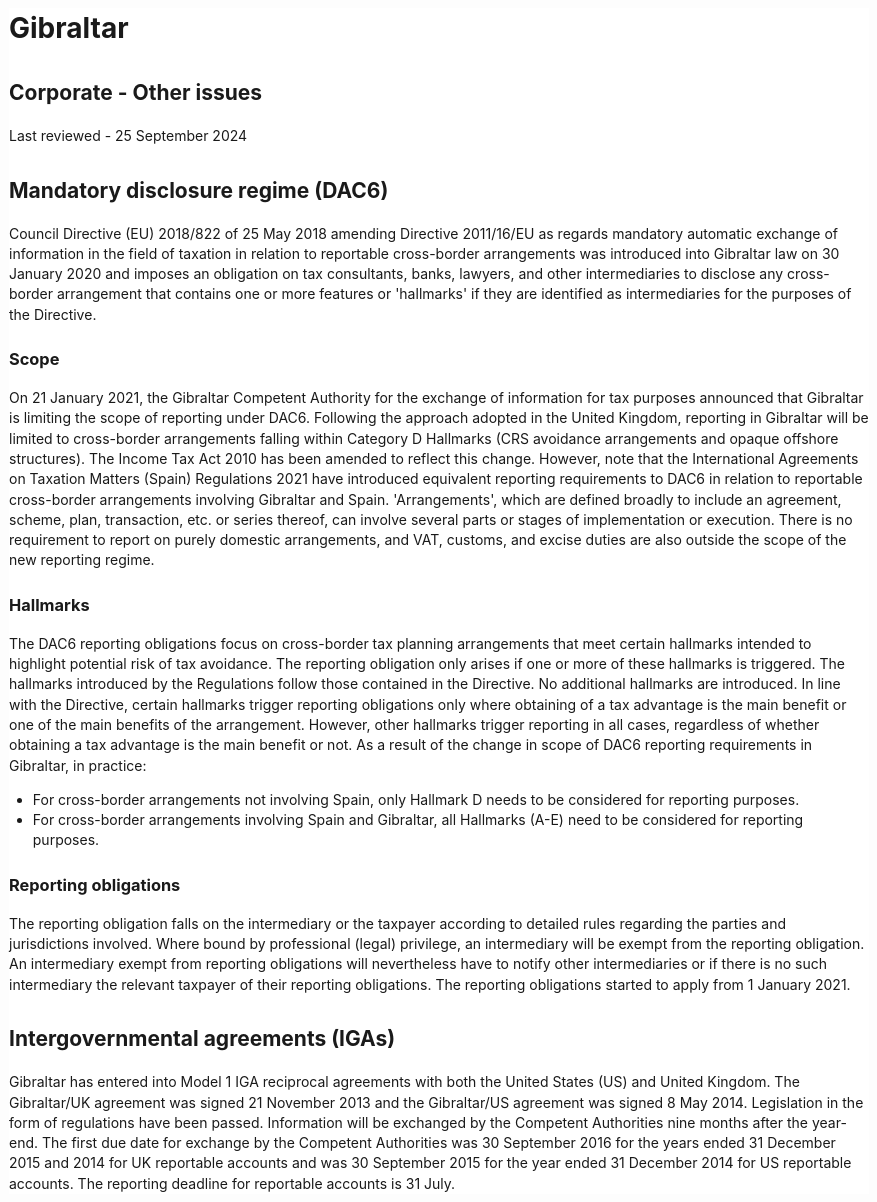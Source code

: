 


# Gibraltar
## Corporate - Other issues
Last reviewed - 25 September 2024
## Mandatory disclosure regime (DAC6)
Council Directive (EU) 2018/822 of 25 May 2018 amending Directive 2011/16/EU as regards mandatory automatic exchange of information in the field of taxation in relation to reportable cross-border arrangements was introduced into Gibraltar law on 30 January 2020 and imposes an obligation on tax consultants, banks, lawyers, and other intermediaries to disclose any cross-border arrangement that contains one or more features or 'hallmarks' if they are identified as intermediaries for the purposes of the Directive.
### Scope
On 21 January 2021, the Gibraltar Competent Authority for the exchange of information for tax purposes announced that Gibraltar is limiting the scope of reporting under DAC6. Following the approach adopted in the United Kingdom, reporting in Gibraltar will be limited to cross-border arrangements falling within Category D Hallmarks (CRS avoidance arrangements and opaque offshore structures). The Income Tax Act 2010 has been amended to reflect this change. However, note that the International Agreements on Taxation Matters (Spain) Regulations 2021 have introduced equivalent reporting requirements to DAC6 in relation to reportable cross-border arrangements involving Gibraltar and Spain.
'Arrangements', which are defined broadly to include an agreement, scheme, plan, transaction, etc. or series thereof, can involve several parts or stages of implementation or execution.
There is no requirement to report on purely domestic arrangements, and VAT, customs, and excise duties are also outside the scope of the new reporting regime.
### Hallmarks
The DAC6 reporting obligations focus on cross-border tax planning arrangements that meet certain hallmarks intended to highlight potential risk of tax avoidance. The reporting obligation only arises if one or more of these hallmarks is triggered.
The hallmarks introduced by the Regulations follow those contained in the Directive. No additional hallmarks are introduced. 
In line with the Directive, certain hallmarks trigger reporting obligations only where obtaining of a tax advantage is the main benefit or one of the main benefits of the arrangement. However, other hallmarks trigger reporting in all cases, regardless of whether obtaining a tax advantage is the main benefit or not.
As a result of the change in scope of DAC6 reporting requirements in Gibraltar, in practice:
  * For cross-border arrangements not involving Spain, only Hallmark D needs to be considered for reporting purposes.
  * For cross-border arrangements involving Spain and Gibraltar, all Hallmarks (A-E) need to be considered for reporting purposes.


### Reporting obligations
The reporting obligation falls on the intermediary or the taxpayer according to detailed rules regarding the parties and jurisdictions involved.
Where bound by professional (legal) privilege, an intermediary will be exempt from the reporting obligation. An intermediary exempt from reporting obligations will nevertheless have to notify other intermediaries or if there is no such intermediary the relevant taxpayer of their reporting obligations.
The reporting obligations started to apply from 1 January 2021.
## Intergovernmental agreements (IGAs)
Gibraltar has entered into Model 1 IGA reciprocal agreements with both the United States (US) and United Kingdom. The Gibraltar/UK agreement was signed 21 November 2013 and the Gibraltar/US agreement was signed 8 May 2014. Legislation in the form of regulations have been passed.
Information will be exchanged by the Competent Authorities nine months after the year-end. The first due date for exchange by the Competent Authorities was 30 September 2016 for the years ended 31 December 2015 and 2014 for UK reportable accounts and was 30 September 2015 for the year ended 31 December 2014 for US reportable accounts. The reporting deadline for reportable accounts is 31 July.